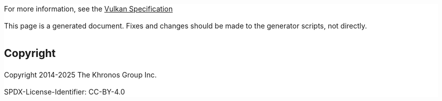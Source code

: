 For more information, see the [Vulkan Specification](https://registry.khronos.org/vulkan/specs/latest/html/vkspec.html#VK_KHR_display)

This page is a generated document. Fixes and changes should be made to the generator scripts, not directly.

## [](#_copyright)Copyright

Copyright 2014-2025 The Khronos Group Inc.

SPDX-License-Identifier: CC-BY-4.0